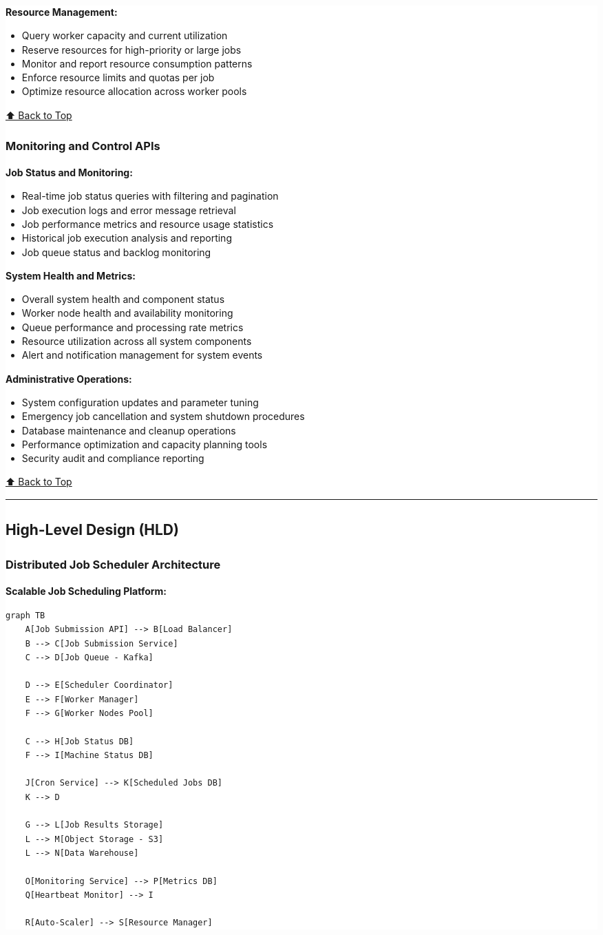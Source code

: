 **Resource Management:**
- Query worker capacity and current utilization
- Reserve resources for high-priority or large jobs
- Monitor and report resource consumption patterns
- Enforce resource limits and quotas per job
- Optimize resource allocation across worker pools

[⬆️ Back to Top](#--table-of-contents)

### Monitoring and Control APIs

**Job Status and Monitoring:**
- Real-time job status queries with filtering and pagination
- Job execution logs and error message retrieval
- Job performance metrics and resource usage statistics
- Historical job execution analysis and reporting
- Job queue status and backlog monitoring

**System Health and Metrics:**
- Overall system health and component status
- Worker node health and availability monitoring
- Queue performance and processing rate metrics
- Resource utilization across all system components
- Alert and notification management for system events

**Administrative Operations:**
- System configuration updates and parameter tuning
- Emergency job cancellation and system shutdown procedures
- Database maintenance and cleanup operations
- Performance optimization and capacity planning tools
- Security audit and compliance reporting

[⬆️ Back to Top](#--table-of-contents)

---

## High-Level Design (HLD)

### Distributed Job Scheduler Architecture

**Scalable Job Scheduling Platform:**

```mermaid
graph TB
    A[Job Submission API] --> B[Load Balancer]
    B --> C[Job Submission Service]
    C --> D[Job Queue - Kafka]
    
    D --> E[Scheduler Coordinator]
    E --> F[Worker Manager]
    F --> G[Worker Nodes Pool]
    
    C --> H[Job Status DB]
    F --> I[Machine Status DB]
    
    J[Cron Service] --> K[Scheduled Jobs DB]
    K --> D
    
    G --> L[Job Results Storage]
    L --> M[Object Storage - S3]
    L --> N[Data Warehouse]
    
    O[Monitoring Service] --> P[Metrics DB]
    Q[Heartbeat Monitor] --> I
    
    R[Auto-Scaler] --> S[Resource Manager]
```